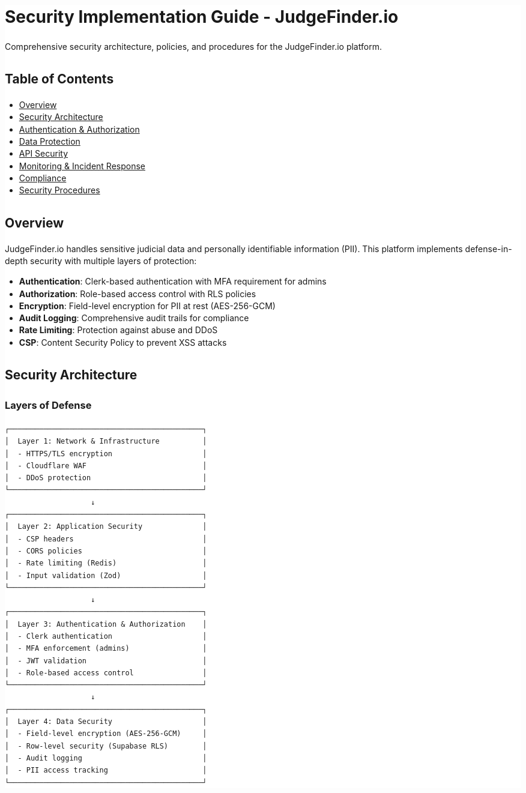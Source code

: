 # Security Implementation Guide - JudgeFinder.io

Comprehensive security architecture, policies, and procedures for the JudgeFinder.io platform.

## Table of Contents

- [Overview](#overview)
- [Security Architecture](#security-architecture)
- [Authentication & Authorization](#authentication--authorization)
- [Data Protection](#data-protection)
- [API Security](#api-security)
- [Monitoring & Incident Response](#monitoring--incident-response)
- [Compliance](#compliance)
- [Security Procedures](#security-procedures)

## Overview

JudgeFinder.io handles sensitive judicial data and personally identifiable information (PII). This platform implements defense-in-depth security with multiple layers of protection:

- **Authentication**: Clerk-based authentication with MFA requirement for admins
- **Authorization**: Role-based access control with RLS policies
- **Encryption**: Field-level encryption for PII at rest (AES-256-GCM)
- **Audit Logging**: Comprehensive audit trails for compliance
- **Rate Limiting**: Protection against abuse and DDoS
- **CSP**: Content Security Policy to prevent XSS attacks

## Security Architecture

### Layers of Defense

```
┌─────────────────────────────────────────────┐
│  Layer 1: Network & Infrastructure          │
│  - HTTPS/TLS encryption                     │
│  - Cloudflare WAF                           │
│  - DDoS protection                          │
└─────────────────────────────────────────────┘
                    ↓
┌─────────────────────────────────────────────┐
│  Layer 2: Application Security              │
│  - CSP headers                              │
│  - CORS policies                            │
│  - Rate limiting (Redis)                    │
│  - Input validation (Zod)                   │
└─────────────────────────────────────────────┘
                    ↓
┌─────────────────────────────────────────────┐
│  Layer 3: Authentication & Authorization    │
│  - Clerk authentication                     │
│  - MFA enforcement (admins)                 │
│  - JWT validation                           │
│  - Role-based access control                │
└─────────────────────────────────────────────┘
                    ↓
┌─────────────────────────────────────────────┐
│  Layer 4: Data Security                     │
│  - Field-level encryption (AES-256-GCM)     │
│  - Row-level security (Supabase RLS)        │
│  - Audit logging                            │
│  - PII access tracking                      │
└─────────────────────────────────────────────┘
```